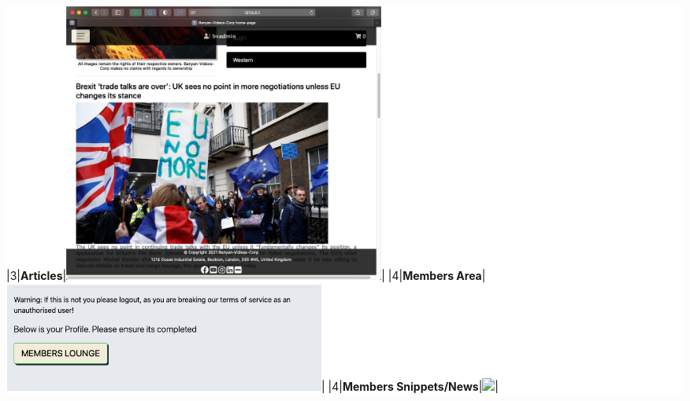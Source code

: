 |3|**Articles**|<img src="_support_docs/images/fp-articles.jpg" width="400">|
|4|**Members Area**|<img src="_support_docs/images/fe-member-lounge.png" width="400">|
|4|**Members Snippets/News**|<img src="_support_docs/images/" width="400">|